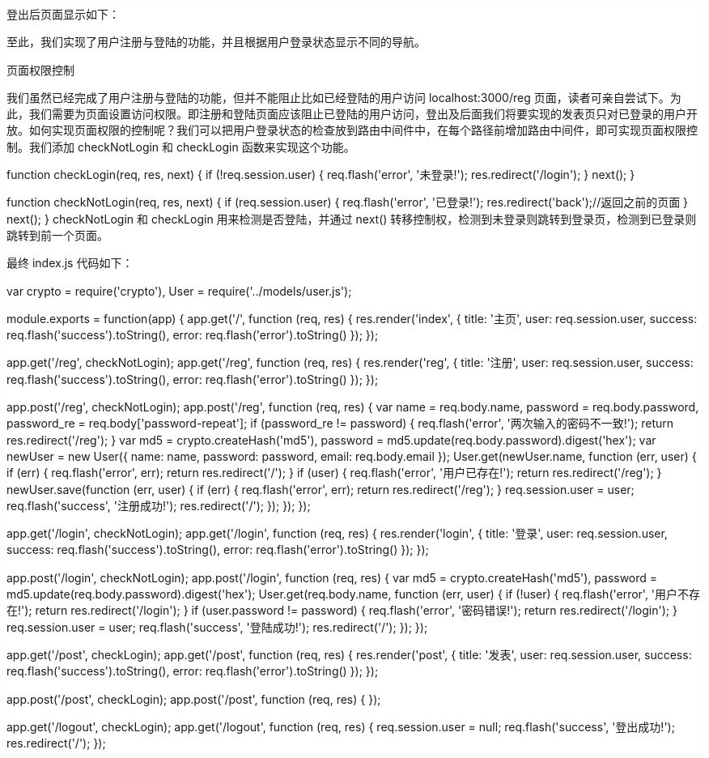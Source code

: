 登出后页面显示如下：

至此，我们实现了用户注册与登陆的功能，并且根据用户登录状态显示不同的导航。

页面权限控制

我们虽然已经完成了用户注册与登陆的功能，但并不能阻止比如已经登陆的用户访问 localhost:3000/reg 页面，读者可亲自尝试下。为此，我们需要为页面设置访问权限。即注册和登陆页面应该阻止已登陆的用户访问，登出及后面我们将要实现的发表页只对已登录的用户开放。如何实现页面权限的控制呢？我们可以把用户登录状态的检查放到路由中间件中，在每个路径前增加路由中间件，即可实现页面权限控制。我们添加 checkNotLogin 和 checkLogin 函数来实现这个功能。

function checkLogin(req, res, next) { if (!req.session.user) { req.flash('error', '未登录!'); res.redirect('/login'); } next(); }

function checkNotLogin(req, res, next) { if (req.session.user) { req.flash('error', '已登录!'); res.redirect('back');//返回之前的页面 } next(); } checkNotLogin 和 checkLogin 用来检测是否登陆，并通过 next() 转移控制权，检测到未登录则跳转到登录页，检测到已登录则跳转到前一个页面。

最终 index.js 代码如下：

var crypto = require('crypto'), User = require('../models/user.js');

module.exports = function(app) { app.get('/', function (req, res) { res.render('index', { title: '主页', user: req.session.user, success: req.flash('success').toString(), error: req.flash('error').toString() }); });

app.get('/reg', checkNotLogin); app.get('/reg', function (req, res) { res.render('reg', { title: '注册', user: req.session.user, success: req.flash('success').toString(), error: req.flash('error').toString() }); });

app.post('/reg', checkNotLogin); app.post('/reg', function (req, res) { var name = req.body.name, password = req.body.password, password_re = req.body['password-repeat']; if (password_re != password) { req.flash('error', '两次输入的密码不一致!'); return res.redirect('/reg'); } var md5 = crypto.createHash('md5'), password = md5.update(req.body.password).digest('hex'); var newUser = new User({ name: name, password: password, email: req.body.email }); User.get(newUser.name, function (err, user) { if (err) { req.flash('error', err); return res.redirect('/'); } if (user) { req.flash('error', '用户已存在!'); return res.redirect('/reg'); } newUser.save(function (err, user) { if (err) { req.flash('error', err); return res.redirect('/reg'); } req.session.user = user; req.flash('success', '注册成功!'); res.redirect('/'); }); }); });

app.get('/login', checkNotLogin); app.get('/login', function (req, res) { res.render('login', { title: '登录', user: req.session.user, success: req.flash('success').toString(), error: req.flash('error').toString() }); });

app.post('/login', checkNotLogin); app.post('/login', function (req, res) { var md5 = crypto.createHash('md5'), password = md5.update(req.body.password).digest('hex'); User.get(req.body.name, function (err, user) { if (!user) { req.flash('error', '用户不存在!'); return res.redirect('/login'); } if (user.password != password) { req.flash('error', '密码错误!'); return res.redirect('/login'); } req.session.user = user; req.flash('success', '登陆成功!'); res.redirect('/'); }); });

app.get('/post', checkLogin); app.get('/post', function (req, res) { res.render('post', { title: '发表', user: req.session.user, success: req.flash('success').toString(), error: req.flash('error').toString() }); });

app.post('/post', checkLogin); app.post('/post', function (req, res) { });

app.get('/logout', checkLogin); app.get('/logout', function (req, res) { req.session.user = null; req.flash('success', '登出成功!'); res.redirect('/'); });
